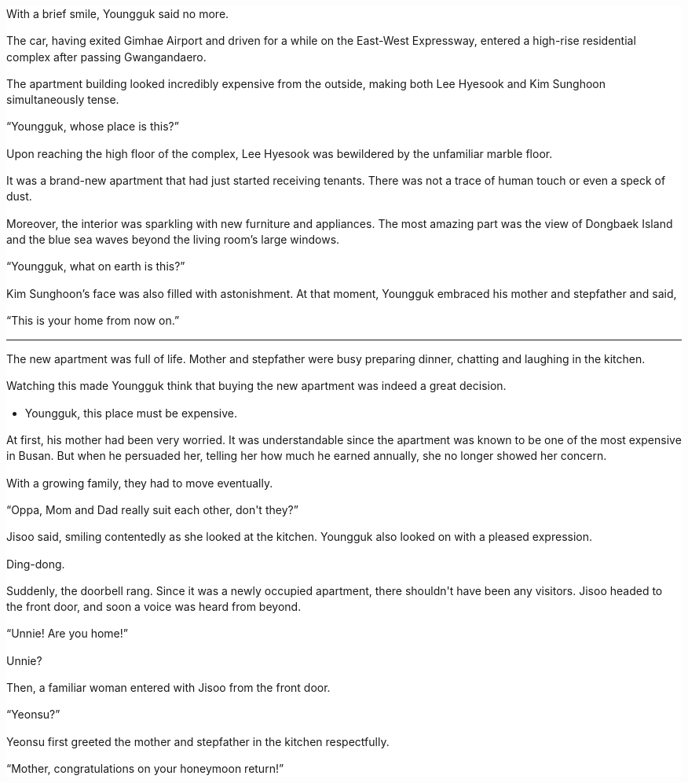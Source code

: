 With a brief smile, Youngguk said no more.

The car, having exited Gimhae Airport and driven for a while on the East-West Expressway, entered a high-rise residential complex after passing Gwangandaero.

The apartment building looked incredibly expensive from the outside, making both Lee Hyesook and Kim Sunghoon simultaneously tense.

“Youngguk, whose place is this?”

Upon reaching the high floor of the complex, Lee Hyesook was bewildered by the unfamiliar marble floor.

It was a brand-new apartment that had just started receiving tenants. There was not a trace of human touch or even a speck of dust.

Moreover, the interior was sparkling with new furniture and appliances. The most amazing part was the view of Dongbaek Island and the blue sea waves beyond the living room’s large windows.

“Youngguk, what on earth is this?”

Kim Sunghoon’s face was also filled with astonishment. At that moment, Youngguk embraced his mother and stepfather and said,

“This is your home from now on.”

* * *

The new apartment was full of life. Mother and stepfather were busy preparing dinner, chatting and laughing in the kitchen.

Watching this made Youngguk think that buying the new apartment was indeed a great decision.

- Youngguk, this place must be expensive.

At first, his mother had been very worried. It was understandable since the apartment was known to be one of the most expensive in Busan. But when he persuaded her, telling her how much he earned annually, she no longer showed her concern.

With a growing family, they had to move eventually.

“Oppa, Mom and Dad really suit each other, don't they?”

Jisoo said, smiling contentedly as she looked at the kitchen. Youngguk also looked on with a pleased expression.

Ding-dong.

Suddenly, the doorbell rang. Since it was a newly occupied apartment, there shouldn't have been any visitors. Jisoo headed to the front door, and soon a voice was heard from beyond.

“Unnie! Are you home!”

Unnie?

Then, a familiar woman entered with Jisoo from the front door.

“Yeonsu?”

Yeonsu first greeted the mother and stepfather in the kitchen respectfully.

“Mother, congratulations on your honeymoon return!”
